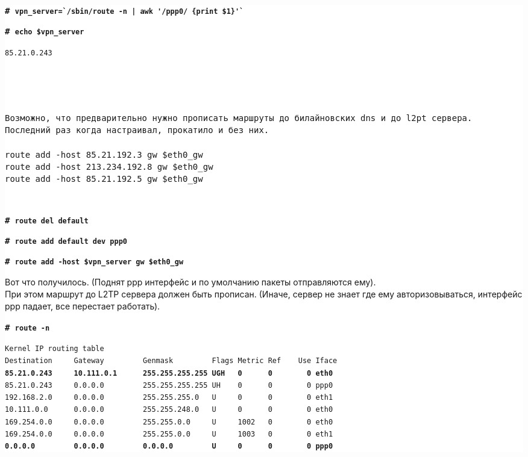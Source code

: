 <pre class="blue_border">
<strong class="userinput"># <code>vpn_server=`/sbin/route -n | awk '/ppp0/ {print $1}'`</code></strong>
</pre>

<pre class="blue_border">
<strong class="userinput"># <code>echo $vpn_server</code></strong>
</pre>

<pre class="gray_border">
<code>85.21.0.243</code>
</pre>

<br/><br/>

<pre>

Возможно, что предварительно нужно прописать маршруты до билайновских dns и до l2pt сервера.
Последний раз когда настраивал, прокатило и без них.

route add -host 85.21.192.3 gw $eth0_gw
route add -host 213.234.192.8 gw $eth0_gw
route add -host 85.21.192.5 gw $eth0_gw
</pre>

<br/>

<pre class="blue_border">
<strong class="userinput"># <code>route del default</code></strong>
</pre>

<pre class="blue_border">
<strong class="userinput"># <code>route add default dev ppp0</code></strong>
</pre>

<pre class="blue_border">
<strong class="userinput"># <code>route add -host $vpn_server gw $eth0_gw</code></strong>
</pre>

Вот что получилось. (Поднят ppp интерфейс и по умолчанию пакеты отправляются ему).<br/>
При этом маршрут до L2TP сервера должен быть прописан. (Иначе, сервер не знает где ему авторизовываться,
интерфейс ppp падает, все перестает работать).

<pre class="blue_border">
<strong class="userinput"># <code>route -n</code></strong>
</pre>

<pre class="gray_border">
<code>Kernel IP routing table
Destination     Gateway         Genmask         Flags Metric Ref    Use Iface
<strong>85.21.0.243     10.111.0.1      255.255.255.255 UGH   0      0        0 eth0</strong>
85.21.0.243     0.0.0.0         255.255.255.255 UH    0      0        0 ppp0
192.168.2.0     0.0.0.0         255.255.255.0   U     0      0        0 eth1
10.111.0.0      0.0.0.0         255.255.248.0   U     0      0        0 eth0
169.254.0.0     0.0.0.0         255.255.0.0     U     1002   0        0 eth0
169.254.0.0     0.0.0.0         255.255.0.0     U     1003   0        0 eth1
<strong>0.0.0.0         0.0.0.0         0.0.0.0         U     0      0        0 ppp0</strong></code>
</pre>

